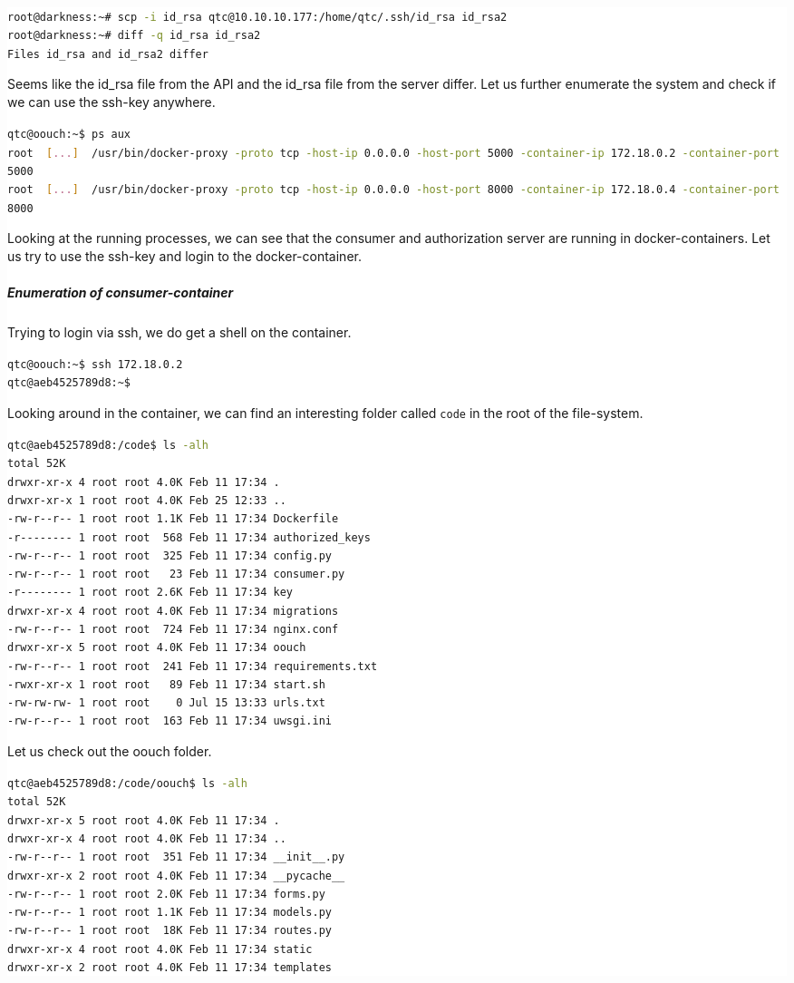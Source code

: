```bash
root@darkness:~# scp -i id_rsa qtc@10.10.10.177:/home/qtc/.ssh/id_rsa id_rsa2
root@darkness:~# diff -q id_rsa id_rsa2 
Files id_rsa and id_rsa2 differ
```

Seems like the id_rsa file from the API and the id_rsa file from the server differ. Let us further enumerate the system and check if we can use the ssh-key anywhere.

```bash
qtc@oouch:~$ ps aux
root  [...]  /usr/bin/docker-proxy -proto tcp -host-ip 0.0.0.0 -host-port 5000 -container-ip 172.18.0.2 -container-port 5000
root  [...]  /usr/bin/docker-proxy -proto tcp -host-ip 0.0.0.0 -host-port 8000 -container-ip 172.18.0.4 -container-port 8000
```

Looking at the running processes, we can see that the consumer and authorization server are running in docker-containers. Let us try to use the ssh-key and login to the docker-container.

##### Enumeration of consumer-container

Trying to login via ssh, we do get a shell on the container.

 ```bash
qtc@oouch:~$ ssh 172.18.0.2
qtc@aeb4525789d8:~$ 
 ```

Looking around in the container, we can find an interesting folder called `code` in the root of the file-system.

```bash
qtc@aeb4525789d8:/code$ ls -alh
total 52K
drwxr-xr-x 4 root root 4.0K Feb 11 17:34 .
drwxr-xr-x 1 root root 4.0K Feb 25 12:33 ..
-rw-r--r-- 1 root root 1.1K Feb 11 17:34 Dockerfile
-r-------- 1 root root  568 Feb 11 17:34 authorized_keys
-rw-r--r-- 1 root root  325 Feb 11 17:34 config.py
-rw-r--r-- 1 root root   23 Feb 11 17:34 consumer.py
-r-------- 1 root root 2.6K Feb 11 17:34 key
drwxr-xr-x 4 root root 4.0K Feb 11 17:34 migrations
-rw-r--r-- 1 root root  724 Feb 11 17:34 nginx.conf
drwxr-xr-x 5 root root 4.0K Feb 11 17:34 oouch
-rw-r--r-- 1 root root  241 Feb 11 17:34 requirements.txt
-rwxr-xr-x 1 root root   89 Feb 11 17:34 start.sh
-rw-rw-rw- 1 root root    0 Jul 15 13:33 urls.txt
-rw-r--r-- 1 root root  163 Feb 11 17:34 uwsgi.ini
```

Let us check out the oouch folder.

```bash
qtc@aeb4525789d8:/code/oouch$ ls -alh
total 52K
drwxr-xr-x 5 root root 4.0K Feb 11 17:34 .
drwxr-xr-x 4 root root 4.0K Feb 11 17:34 ..
-rw-r--r-- 1 root root  351 Feb 11 17:34 __init__.py
drwxr-xr-x 2 root root 4.0K Feb 11 17:34 __pycache__
-rw-r--r-- 1 root root 2.0K Feb 11 17:34 forms.py
-rw-r--r-- 1 root root 1.1K Feb 11 17:34 models.py
-rw-r--r-- 1 root root  18K Feb 11 17:34 routes.py
drwxr-xr-x 4 root root 4.0K Feb 11 17:34 static
drwxr-xr-x 2 root root 4.0K Feb 11 17:34 templates
```
